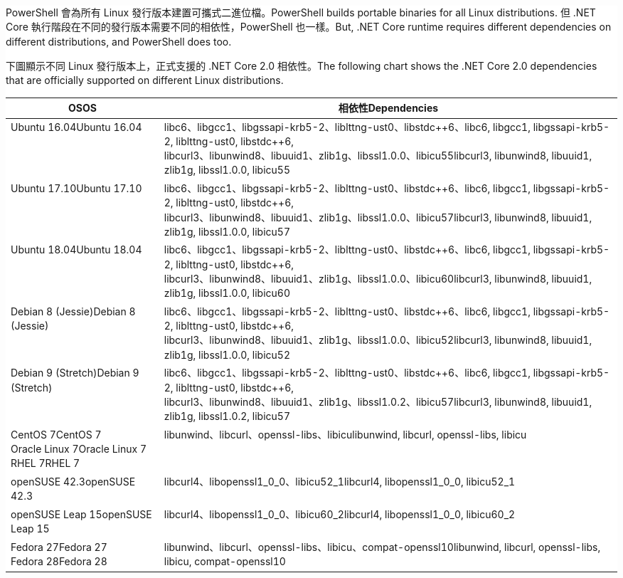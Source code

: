 <span data-ttu-id="44172-303">PowerShell 會為所有 Linux 發行版本建置可攜式二進位檔。</span><span class="sxs-lookup"><span data-stu-id="44172-303">PowerShell builds portable binaries for all Linux distributions.</span></span> <span data-ttu-id="44172-304">但 .NET Core 執行階段在不同的發行版本需要不同的相依性，PowerShell 也一樣。</span><span class="sxs-lookup"><span data-stu-id="44172-304">But, .NET Core runtime requires different dependencies on different distributions, and PowerShell does too.</span></span>

<span data-ttu-id="44172-305">下圖顯示不同 Linux 發行版本上，正式支援的 .NET Core 2.0 相依性。</span><span class="sxs-lookup"><span data-stu-id="44172-305">The following chart shows the .NET Core 2.0 dependencies that are officially supported on different Linux distributions.</span></span>

| <span data-ttu-id="44172-306">OS</span><span class="sxs-lookup"><span data-stu-id="44172-306">OS</span></span>                 | <span data-ttu-id="44172-307">相依性</span><span class="sxs-lookup"><span data-stu-id="44172-307">Dependencies</span></span> |
| ------------------ | ------------ |
| <span data-ttu-id="44172-308">Ubuntu 16.04</span><span class="sxs-lookup"><span data-stu-id="44172-308">Ubuntu 16.04</span></span>       | <span data-ttu-id="44172-309">libc6、libgcc1、libgssapi-krb5-2、liblttng-ust0、libstdc++6、</span><span class="sxs-lookup"><span data-stu-id="44172-309">libc6, libgcc1, libgssapi-krb5-2, liblttng-ust0, libstdc++6,</span></span> <br> <span data-ttu-id="44172-310">libcurl3、libunwind8、libuuid1、zlib1g、libssl1.0.0、libicu55</span><span class="sxs-lookup"><span data-stu-id="44172-310">libcurl3, libunwind8, libuuid1, zlib1g, libssl1.0.0, libicu55</span></span> |
| <span data-ttu-id="44172-311">Ubuntu 17.10</span><span class="sxs-lookup"><span data-stu-id="44172-311">Ubuntu 17.10</span></span>       | <span data-ttu-id="44172-312">libc6、libgcc1、libgssapi-krb5-2、liblttng-ust0、libstdc++6、</span><span class="sxs-lookup"><span data-stu-id="44172-312">libc6, libgcc1, libgssapi-krb5-2, liblttng-ust0, libstdc++6,</span></span> <br> <span data-ttu-id="44172-313">libcurl3、libunwind8、libuuid1、zlib1g、libssl1.0.0、libicu57</span><span class="sxs-lookup"><span data-stu-id="44172-313">libcurl3, libunwind8, libuuid1, zlib1g, libssl1.0.0, libicu57</span></span> |
| <span data-ttu-id="44172-314">Ubuntu 18.04</span><span class="sxs-lookup"><span data-stu-id="44172-314">Ubuntu 18.04</span></span>       | <span data-ttu-id="44172-315">libc6、libgcc1、libgssapi-krb5-2、liblttng-ust0、libstdc++6、</span><span class="sxs-lookup"><span data-stu-id="44172-315">libc6, libgcc1, libgssapi-krb5-2, liblttng-ust0, libstdc++6,</span></span> <br> <span data-ttu-id="44172-316">libcurl3、libunwind8、libuuid1、zlib1g、libssl1.0.0、libicu60</span><span class="sxs-lookup"><span data-stu-id="44172-316">libcurl3, libunwind8, libuuid1, zlib1g, libssl1.0.0, libicu60</span></span> |
| <span data-ttu-id="44172-317">Debian 8 (Jessie)</span><span class="sxs-lookup"><span data-stu-id="44172-317">Debian 8 (Jessie)</span></span>  | <span data-ttu-id="44172-318">libc6、libgcc1、libgssapi-krb5-2、liblttng-ust0、libstdc++6、</span><span class="sxs-lookup"><span data-stu-id="44172-318">libc6, libgcc1, libgssapi-krb5-2, liblttng-ust0, libstdc++6,</span></span> <br> <span data-ttu-id="44172-319">libcurl3、libunwind8、libuuid1、zlib1g、libssl1.0.0、libicu52</span><span class="sxs-lookup"><span data-stu-id="44172-319">libcurl3, libunwind8, libuuid1, zlib1g, libssl1.0.0, libicu52</span></span> |
| <span data-ttu-id="44172-320">Debian 9 (Stretch)</span><span class="sxs-lookup"><span data-stu-id="44172-320">Debian 9 (Stretch)</span></span> | <span data-ttu-id="44172-321">libc6、libgcc1、libgssapi-krb5-2、liblttng-ust0、libstdc++6、</span><span class="sxs-lookup"><span data-stu-id="44172-321">libc6, libgcc1, libgssapi-krb5-2, liblttng-ust0, libstdc++6,</span></span> <br> <span data-ttu-id="44172-322">libcurl3、libunwind8、libuuid1、zlib1g、libssl1.0.2、libicu57</span><span class="sxs-lookup"><span data-stu-id="44172-322">libcurl3, libunwind8, libuuid1, zlib1g, libssl1.0.2, libicu57</span></span> |
| <span data-ttu-id="44172-323">CentOS 7</span><span class="sxs-lookup"><span data-stu-id="44172-323">CentOS 7</span></span> <br> <span data-ttu-id="44172-324">Oracle Linux 7</span><span class="sxs-lookup"><span data-stu-id="44172-324">Oracle Linux 7</span></span> <br> <span data-ttu-id="44172-325">RHEL 7</span><span class="sxs-lookup"><span data-stu-id="44172-325">RHEL 7</span></span> | <span data-ttu-id="44172-326">libunwind、libcurl、openssl-libs、libicu</span><span class="sxs-lookup"><span data-stu-id="44172-326">libunwind, libcurl, openssl-libs, libicu</span></span> |
| <span data-ttu-id="44172-327">openSUSE 42.3</span><span class="sxs-lookup"><span data-stu-id="44172-327">openSUSE 42.3</span></span> | <span data-ttu-id="44172-328">libcurl4、libopenssl1_0_0、libicu52_1</span><span class="sxs-lookup"><span data-stu-id="44172-328">libcurl4, libopenssl1_0_0, libicu52_1</span></span> |
| <span data-ttu-id="44172-329">openSUSE Leap 15</span><span class="sxs-lookup"><span data-stu-id="44172-329">openSUSE Leap 15</span></span> | <span data-ttu-id="44172-330">libcurl4、libopenssl1_0_0、libicu60_2</span><span class="sxs-lookup"><span data-stu-id="44172-330">libcurl4, libopenssl1_0_0, libicu60_2</span></span> |
| <span data-ttu-id="44172-331">Fedora 27</span><span class="sxs-lookup"><span data-stu-id="44172-331">Fedora 27</span></span> <br> <span data-ttu-id="44172-332">Fedora 28</span><span class="sxs-lookup"><span data-stu-id="44172-332">Fedora 28</span></span> | <span data-ttu-id="44172-333">libunwind、libcurl、openssl-libs、libicu、compat-openssl10</span><span class="sxs-lookup"><span data-stu-id="44172-333">libunwind, libcurl, openssl-libs, libicu, compat-openssl10</span></span> |
